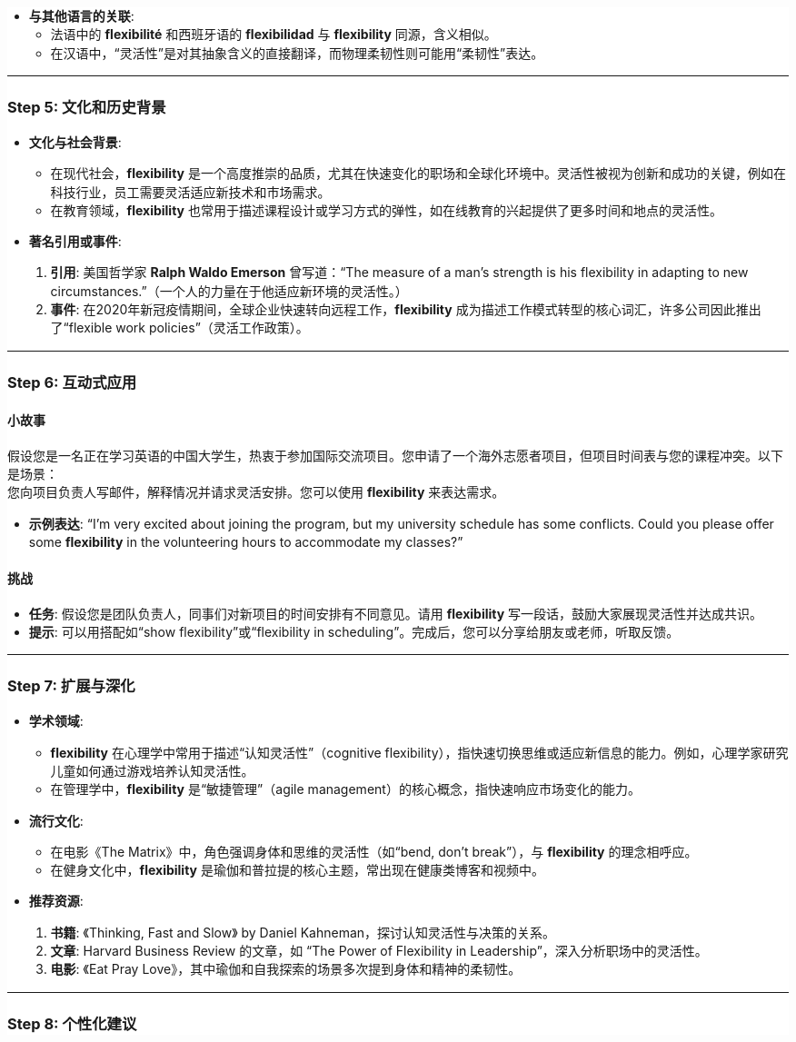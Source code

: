 - **与其他语言的关联**:  
  - 法语中的 **flexibilité** 和西班牙语的 **flexibilidad** 与 **flexibility** 同源，含义相似。  
  - 在汉语中，“灵活性”是对其抽象含义的直接翻译，而物理柔韧性则可能用“柔韧性”表达。  

---

### Step 5: 文化和历史背景

- **文化与社会背景**:  
  - 在现代社会，**flexibility** 是一个高度推崇的品质，尤其在快速变化的职场和全球化环境中。灵活性被视为创新和成功的关键，例如在科技行业，员工需要灵活适应新技术和市场需求。  
  - 在教育领域，**flexibility** 也常用于描述课程设计或学习方式的弹性，如在线教育的兴起提供了更多时间和地点的灵活性。  

- **著名引用或事件**:  
  1. **引用**: 美国哲学家 **Ralph Waldo Emerson** 曾写道：“The measure of a man’s strength is his flexibility in adapting to new circumstances.”（一个人的力量在于他适应新环境的灵活性。）  
  2. **事件**: 在2020年新冠疫情期间，全球企业快速转向远程工作，**flexibility** 成为描述工作模式转型的核心词汇，许多公司因此推出了“flexible work policies”（灵活工作政策）。  

---

### Step 6: 互动式应用

#### 小故事
假设您是一名正在学习英语的中国大学生，热衷于参加国际交流项目。您申请了一个海外志愿者项目，但项目时间表与您的课程冲突。以下是场景：  
您向项目负责人写邮件，解释情况并请求灵活安排。您可以使用 **flexibility** 来表达需求。  
- **示例表达**: “I’m very excited about joining the program, but my university schedule has some conflicts. Could you please offer some **flexibility** in the volunteering hours to accommodate my classes?”  

#### 挑战
- **任务**: 假设您是团队负责人，同事们对新项目的时间安排有不同意见。请用 **flexibility** 写一段话，鼓励大家展现灵活性并达成共识。  
- **提示**: 可以用搭配如“show flexibility”或“flexibility in scheduling”。完成后，您可以分享给朋友或老师，听取反馈。

---

### Step 7: 扩展与深化

- **学术领域**:  
  - **flexibility** 在心理学中常用于描述“认知灵活性”（cognitive flexibility），指快速切换思维或适应新信息的能力。例如，心理学家研究儿童如何通过游戏培养认知灵活性。  
  - 在管理学中，**flexibility** 是“敏捷管理”（agile management）的核心概念，指快速响应市场变化的能力。  

- **流行文化**:  
  - 在电影《The Matrix》中，角色强调身体和思维的灵活性（如“bend, don’t break”），与 **flexibility** 的理念相呼应。  
  - 在健身文化中，**flexibility** 是瑜伽和普拉提的核心主题，常出现在健康类博客和视频中。  

- **推荐资源**:  
  1. **书籍**: 《Thinking, Fast and Slow》 by Daniel Kahneman，探讨认知灵活性与决策的关系。  
  2. **文章**: Harvard Business Review 的文章，如 “The Power of Flexibility in Leadership”，深入分析职场中的灵活性。  
  3. **电影**: 《Eat Pray Love》，其中瑜伽和自我探索的场景多次提到身体和精神的柔韧性。  

---

### Step 8: 个性化建议
